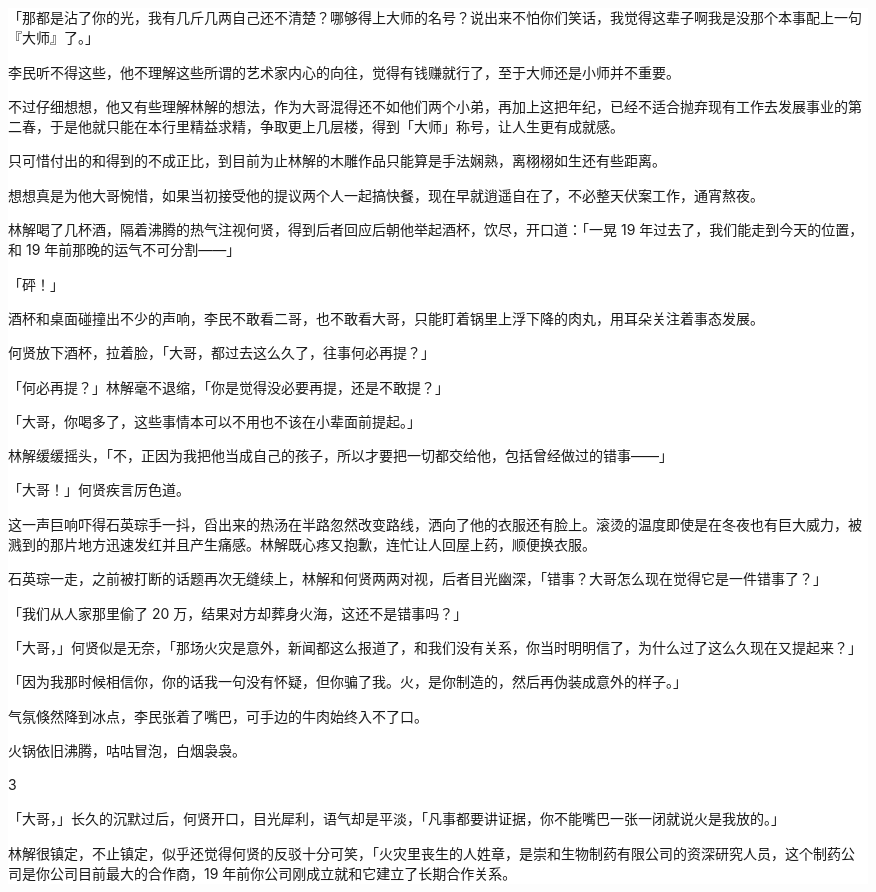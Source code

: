 
「那都是沾了你的光，我有几斤几两自己还不清楚？哪够得上大师的名号？说出来不怕你们笑话，我觉得这辈子啊我是没那个本事配上一句『大师』了。」


李民听不得这些，他不理解这些所谓的艺术家内心的向往，觉得有钱赚就行了，至于大师还是小师并不重要。


不过仔细想想，他又有些理解林解的想法，作为大哥混得还不如他们两个小弟，再加上这把年纪，已经不适合抛弃现有工作去发展事业的第二春，于是他就只能在本行里精益求精，争取更上几层楼，得到「大师」称号，让人生更有成就感。


只可惜付出的和得到的不成正比，到目前为止林解的木雕作品只能算是手法娴熟，离栩栩如生还有些距离。


想想真是为他大哥惋惜，如果当初接受他的提议两个人一起搞快餐，现在早就逍遥自在了，不必整天伏案工作，通宵熬夜。


林解喝了几杯酒，隔着沸腾的热气注视何贤，得到后者回应后朝他举起酒杯，饮尽，开口道：「一晃 19 年过去了，我们能走到今天的位置，和 19 年前那晚的运气不可分割——」


「砰！」


酒杯和桌面碰撞出不少的声响，李民不敢看二哥，也不敢看大哥，只能盯着锅里上浮下降的肉丸，用耳朵关注着事态发展。


何贤放下酒杯，拉着脸，「大哥，都过去这么久了，往事何必再提？」


「何必再提？」林解毫不退缩，「你是觉得没必要再提，还是不敢提？」


「大哥，你喝多了，这些事情本可以不用也不该在小辈面前提起。」


林解缓缓摇头，「不，正因为我把他当成自己的孩子，所以才要把一切都交给他，包括曾经做过的错事——」


「大哥！」何贤疾言厉色道。


这一声巨响吓得石英琮手一抖，舀出来的热汤在半路忽然改变路线，洒向了他的衣服还有脸上。滚烫的温度即使是在冬夜也有巨大威力，被溅到的那片地方迅速发红并且产生痛感。林解既心疼又抱歉，连忙让人回屋上药，顺便换衣服。


石英琮一走，之前被打断的话题再次无缝续上，林解和何贤两两对视，后者目光幽深，「错事？大哥怎么现在觉得它是一件错事了？」


「我们从人家那里偷了 20 万，结果对方却葬身火海，这还不是错事吗？」


「大哥，」何贤似是无奈，「那场火灾是意外，新闻都这么报道了，和我们没有关系，你当时明明信了，为什么过了这么久现在又提起来？」


「因为我那时候相信你，你的话我一句没有怀疑，但你骗了我。火，是你制造的，然后再伪装成意外的样子。」


气氛倏然降到冰点，李民张着了嘴巴，可手边的牛肉始终入不了口。


火锅依旧沸腾，咕咕冒泡，白烟袅袅。



3


「大哥，」长久的沉默过后，何贤开口，目光犀利，语气却是平淡，「凡事都要讲证据，你不能嘴巴一张一闭就说火是我放的。」


林解很镇定，不止镇定，似乎还觉得何贤的反驳十分可笑，「火灾里丧生的人姓章，是崇和生物制药有限公司的资深研究人员，这个制药公司是你公司目前最大的合作商，19 年前你公司刚成立就和它建立了长期合作关系。
